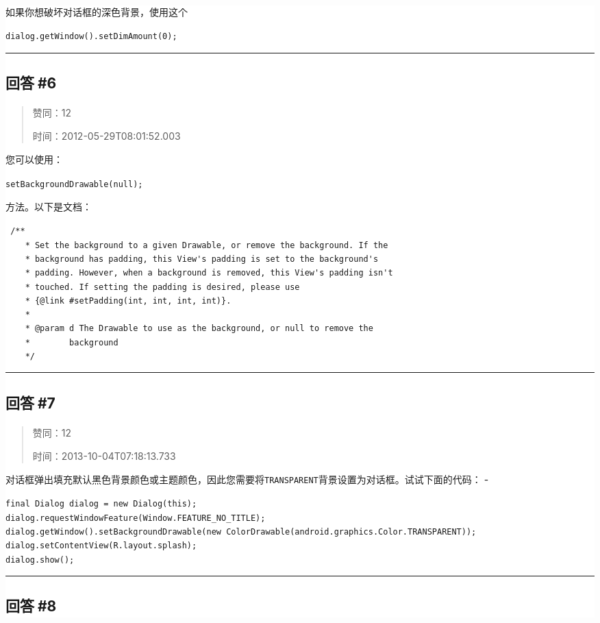 如果你想破坏对话框的深色背景，使用这个

```
dialog.getWindow().setDimAmount(0); 
```

* * *

## 回答 #6

> 赞同：12
> 
> 时间：2012-05-29T08:01:52.003

您可以使用：

```
setBackgroundDrawable(null); 
```

方法。以下是文档：

```
 /**
    * Set the background to a given Drawable, or remove the background. If the
    * background has padding, this View's padding is set to the background's
    * padding. However, when a background is removed, this View's padding isn't
    * touched. If setting the padding is desired, please use
    * {@link #setPadding(int, int, int, int)}.
    *
    * @param d The Drawable to use as the background, or null to remove the
    *        background
    */ 
```

* * *

## 回答 #7

> 赞同：12
> 
> 时间：2013-10-04T07:18:13.733

对话框弹出填充默认黑色背景颜色或主题颜色，因此您需要将`TRANSPARENT`背景设置为对话框。试试下面的代码： -

```
final Dialog dialog = new Dialog(this);
dialog.requestWindowFeature(Window.FEATURE_NO_TITLE);
dialog.getWindow().setBackgroundDrawable(new ColorDrawable(android.graphics.Color.TRANSPARENT));
dialog.setContentView(R.layout.splash);
dialog.show(); 
```

* * *

## 回答 #8
